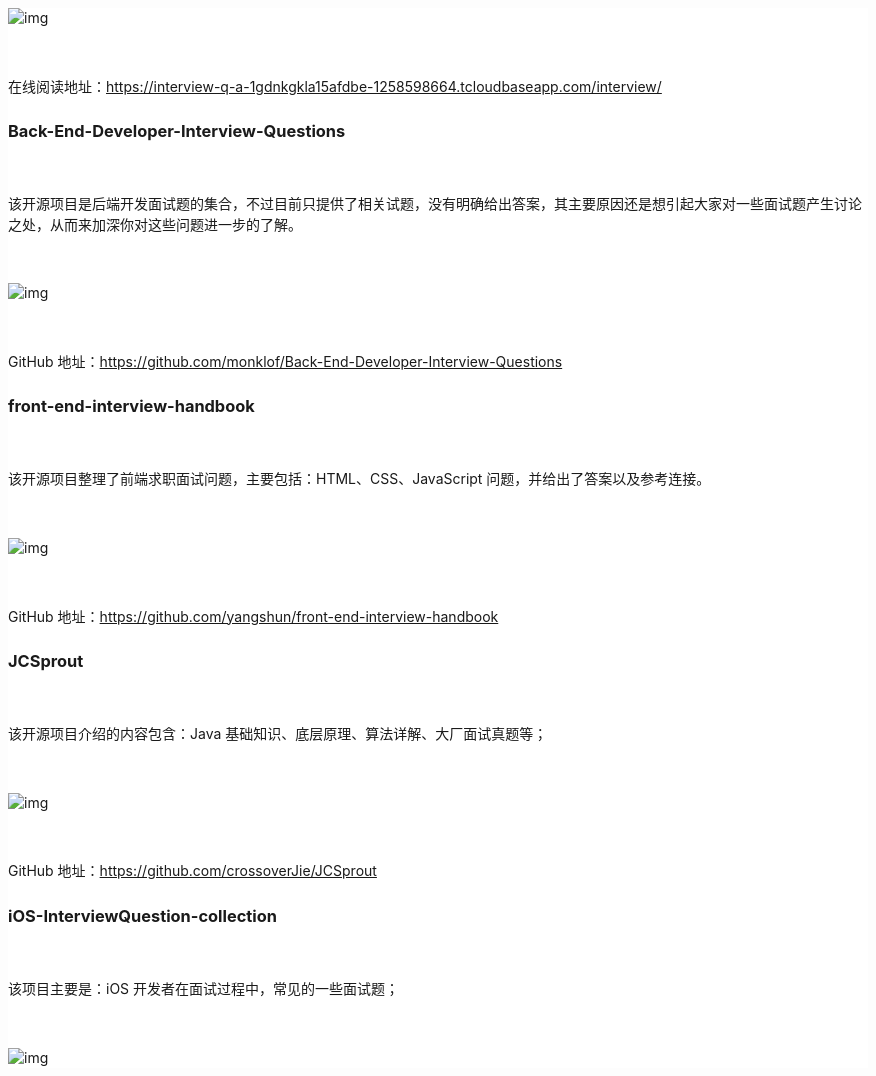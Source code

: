 ![img](https://static001.geekbang.org/infoq/e4/e4d319c8e57283bf8c1c336314c8dc7f.png)

﻿

在线阅读地址：https://interview-q-a-1gdnkgkla15afdbe-1258598664.tcloudbaseapp.com/interview/

### Back-End-Developer-Interview-Questions

﻿

该开源项目是后端开发面试题的集合，不过目前只提供了相关试题，没有明确给出答案，其主要原因还是想引起大家对一些面试题产生讨论之处，从而来加深你对这些问题进一步的了解。

﻿

![img](https://static001.geekbang.org/infoq/f4/f4f37dcf75e0a72e95757e8392356487.png)

﻿

GitHub 地址：https://github.com/monklof/Back-End-Developer-Interview-Questions

### front-end-interview-handbook

﻿

该开源项目整理了前端求职面试问题，主要包括：HTML、CSS、JavaScript 问题，并给出了答案以及参考连接。

﻿

![img](https://static001.geekbang.org/infoq/4d/4d93faa46a69e98cf93270e93fc31ff5.png)

﻿

GitHub 地址：https://github.com/yangshun/front-end-interview-handbook

### JCSprout

﻿

该开源项目介绍的内容包含：Java 基础知识、底层原理、算法详解、大厂面试真题等；

﻿

![img](https://static001.geekbang.org/infoq/d0/d0d2db1c85963fea0ea7ed8311fcbd9b.png)

﻿

GitHub 地址：https://github.com/crossoverJie/JCSprout

### iOS-InterviewQuestion-collection

﻿

该项目主要是：iOS 开发者在面试过程中，常见的一些面试题；

﻿

![img](https://static001.geekbang.org/infoq/3f/3ffc7ea8018601895278fc4b8c78da6b.png)

